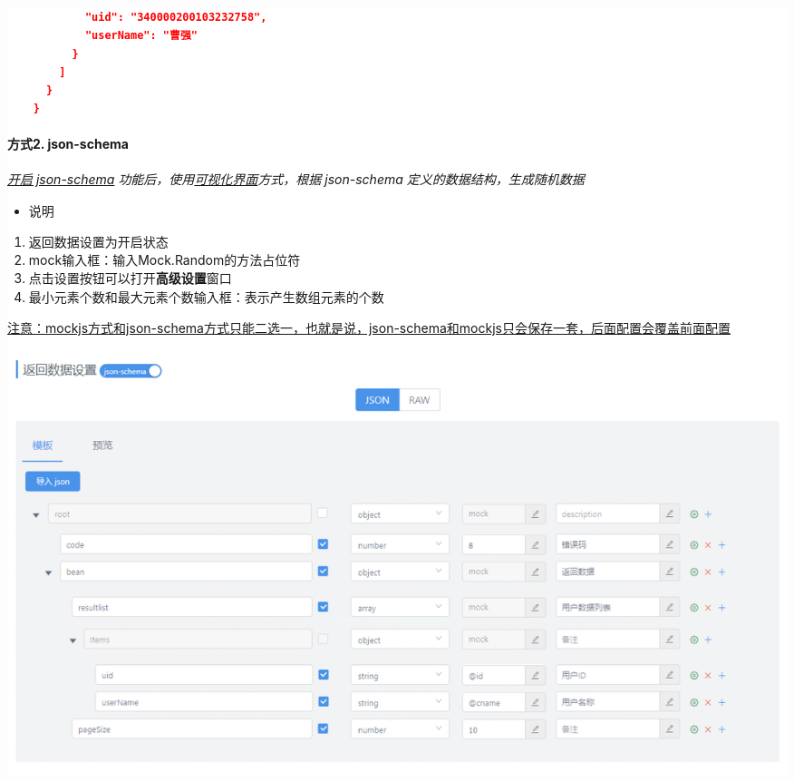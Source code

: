 ```json
	        "uid": "340000200103232758",
	        "userName": "曹强"
	      }
	    ]
	  }
	}
```
#### 方式2. json-schema

*<u>开启 json-schema</u> 功能后，使用<u>可视化界面</u>方式，根据 json-schema 定义的数据结构，生成随机数据*

- 说明
1. 返回数据设置为开启状态
2. mock输入框：输入Mock.Random的方法占位符
3. 点击设置按钮可以打开**高级设置**窗口
4. 最小元素个数和最大元素个数输入框：表示产生数组元素的个数

<u>注意：mockjs方式和json-schema方式只能二选一，也就是说，json-schema和mockjs只会保存一套，后面配置会覆盖前面配置</u>

![image-20220628114548025](./images/image-20220628114548025.png)
